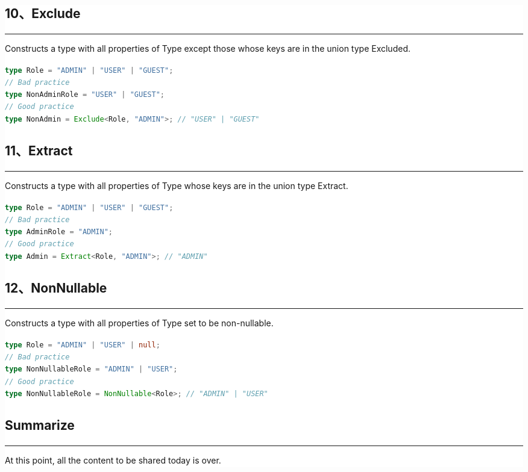 ## 10、Exclude

---

Constructs a type with all properties of Type except those whose keys are in the union type Excluded.

```typescript
type Role = "ADMIN" | "USER" | "GUEST";
// Bad practice
type NonAdminRole = "USER" | "GUEST";
// Good practice
type NonAdmin = Exclude<Role, "ADMIN">; // "USER" | "GUEST"
```

## 11、Extract

---

Constructs a type with all properties of Type whose keys are in the union type Extract.

```typescript
type Role = "ADMIN" | "USER" | "GUEST";
// Bad practice
type AdminRole = "ADMIN";
// Good practice
type Admin = Extract<Role, "ADMIN">; // "ADMIN"
```

## 12、NonNullable

---

Constructs a type with all properties of Type set to be non-nullable.

```typescript
type Role = "ADMIN" | "USER" | null;
// Bad practice
type NonNullableRole = "ADMIN" | "USER";
// Good practice
type NonNullableRole = NonNullable<Role>; // "ADMIN" | "USER"
```

## Summarize

---

At this point, all the content to be shared today is over.
